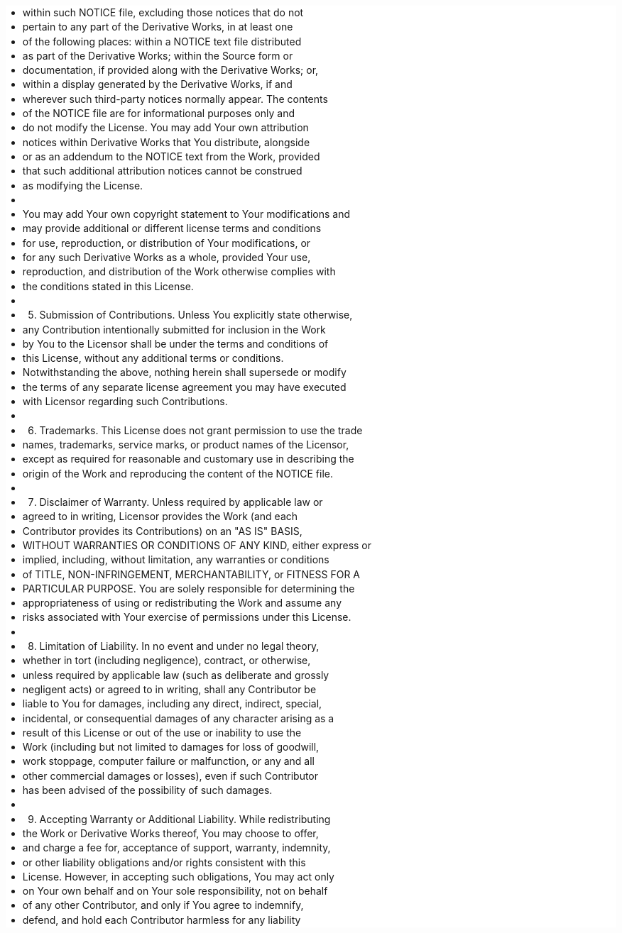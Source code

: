 + within such NOTICE file, excluding those notices that do not
+ pertain to any part of the Derivative Works, in at least one
+ of the following places: within a NOTICE text file distributed
+ as part of the Derivative Works; within the Source form or
+ documentation, if provided along with the Derivative Works; or,
+ within a display generated by the Derivative Works, if and
+ wherever such third-party notices normally appear. The contents
+ of the NOTICE file are for informational purposes only and
+ do not modify the License. You may add Your own attribution
+ notices within Derivative Works that You distribute, alongside
+ or as an addendum to the NOTICE text from the Work, provided
+ that such additional attribution notices cannot be construed
+ as modifying the License.
+ 
+ You may add Your own copyright statement to Your modifications and
+ may provide additional or different license terms and conditions
+ for use, reproduction, or distribution of Your modifications, or
+ for any such Derivative Works as a whole, provided Your use,
+ reproduction, and distribution of the Work otherwise complies with
+ the conditions stated in this License.
+ 
+ 5. Submission of Contributions. Unless You explicitly state otherwise,
+ any Contribution intentionally submitted for inclusion in the Work
+ by You to the Licensor shall be under the terms and conditions of
+ this License, without any additional terms or conditions.
+ Notwithstanding the above, nothing herein shall supersede or modify
+ the terms of any separate license agreement you may have executed
+ with Licensor regarding such Contributions.
+ 
+ 6. Trademarks. This License does not grant permission to use the trade
+ names, trademarks, service marks, or product names of the Licensor,
+ except as required for reasonable and customary use in describing the
+ origin of the Work and reproducing the content of the NOTICE file.
+ 
+ 7. Disclaimer of Warranty. Unless required by applicable law or
+ agreed to in writing, Licensor provides the Work (and each
+ Contributor provides its Contributions) on an "AS IS" BASIS,
+ WITHOUT WARRANTIES OR CONDITIONS OF ANY KIND, either express or
+ implied, including, without limitation, any warranties or conditions
+ of TITLE, NON-INFRINGEMENT, MERCHANTABILITY, or FITNESS FOR A
+ PARTICULAR PURPOSE. You are solely responsible for determining the
+ appropriateness of using or redistributing the Work and assume any
+ risks associated with Your exercise of permissions under this License.
+ 
+ 8. Limitation of Liability. In no event and under no legal theory,
+ whether in tort (including negligence), contract, or otherwise,
+ unless required by applicable law (such as deliberate and grossly
+ negligent acts) or agreed to in writing, shall any Contributor be
+ liable to You for damages, including any direct, indirect, special,
+ incidental, or consequential damages of any character arising as a
+ result of this License or out of the use or inability to use the
+ Work (including but not limited to damages for loss of goodwill,
+ work stoppage, computer failure or malfunction, or any and all
+ other commercial damages or losses), even if such Contributor
+ has been advised of the possibility of such damages.
+ 
+ 9. Accepting Warranty or Additional Liability. While redistributing
+ the Work or Derivative Works thereof, You may choose to offer,
+ and charge a fee for, acceptance of support, warranty, indemnity,
+ or other liability obligations and/or rights consistent with this
+ License. However, in accepting such obligations, You may act only
+ on Your own behalf and on Your sole responsibility, not on behalf
+ of any other Contributor, and only if You agree to indemnify,
+ defend, and hold each Contributor harmless for any liability